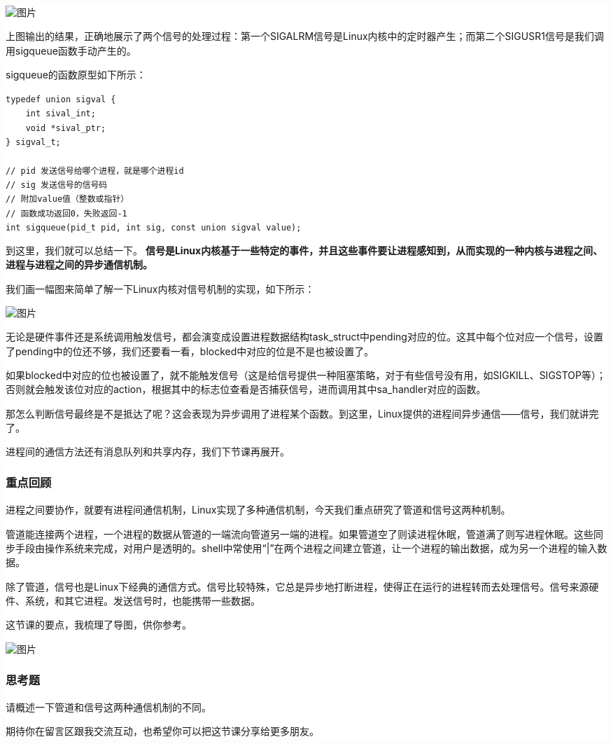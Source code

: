 ![图片](https://static001.geekbang.org/resource/image/86/81/86b82eb937e7ec9cc8912aa920681a81.jpg?wh=1920x1042)

上图输出的结果，正确地展示了两个信号的处理过程：第一个SIGALRM信号是Linux内核中的定时器产生；而第二个SIGUSR1信号是我们调用sigqueue函数手动产生的。

sigqueue的函数原型如下所示：

```plain
typedef union sigval {
	int sival_int;
	void *sival_ptr;
} sigval_t;

// pid 发送信号给哪个进程，就是哪个进程id
// sig 发送信号的信号码
// 附加value值（整数或指针）
// 函数成功返回0，失败返回-1
int sigqueue(pid_t pid, int sig, const union sigval value);

```

到这里，我们就可以总结一下。 **信号是Linux内核基于一些特定的事件，并且这些事件要让进程感知到，从而实现的一种内核与进程之间、进程与进程之间的异步通信机制。**

我们画一幅图来简单了解一下Linux内核对信号机制的实现，如下所示：

![图片](https://static001.geekbang.org/resource/image/84/e9/84266740dc3610d61d17b93fda119fe9.jpg?wh=1920x821)

无论是硬件事件还是系统调用触发信号，都会演变成设置进程数据结构task\_struct中pending对应的位。这其中每个位对应一个信号，设置了pending中的位还不够，我们还要看一看，blocked中对应的位是不是也被设置了。

如果blocked中对应的位也被设置了，就不能触发信号（这是给信号提供一种阻塞策略，对于有些信号没有用，如SIGKILL、SIGSTOP等）；否则就会触发该位对应的action，根据其中的标志位查看是否捕获信号，进而调用其中sa\_handler对应的函数。

那怎么判断信号最终是不是抵达了呢？这会表现为异步调用了进程某个函数。到这里，Linux提供的进程间异步通信——信号，我们就讲完了。

进程间的通信方法还有消息队列和共享内存，我们下节课再展开。

### 重点回顾

进程之间要协作，就要有进程间通信机制，Linux实现了多种通信机制，今天我们重点研究了管道和信号这两种机制。

管道能连接两个进程，一个进程的数据从管道的一端流向管道另一端的进程。如果管道空了则读进程休眠，管道满了则写进程休眠。这些同步手段由操作系统来完成，对用户是透明的。shell中常使用“\|”在两个进程之间建立管道，让一个进程的输出数据，成为另一个进程的输入数据。

除了管道，信号也是Linux下经典的通信方式。信号比较特殊，它总是异步地打断进程，使得正在运行的进程转而去处理信号。信号来源硬件、系统，和其它进程。发送信号时，也能携带一些数据。

这节课的要点，我梳理了导图，供你参考。

![图片](https://static001.geekbang.org/resource/image/89/75/890e2d66d58106e225aeeyy19e268775.jpg?wh=1920x1523)

### 思考题

请概述一下管道和信号这两种通信机制的不同。

期待你在留言区跟我交流互动，也希望你可以把这节课分享给更多朋友。